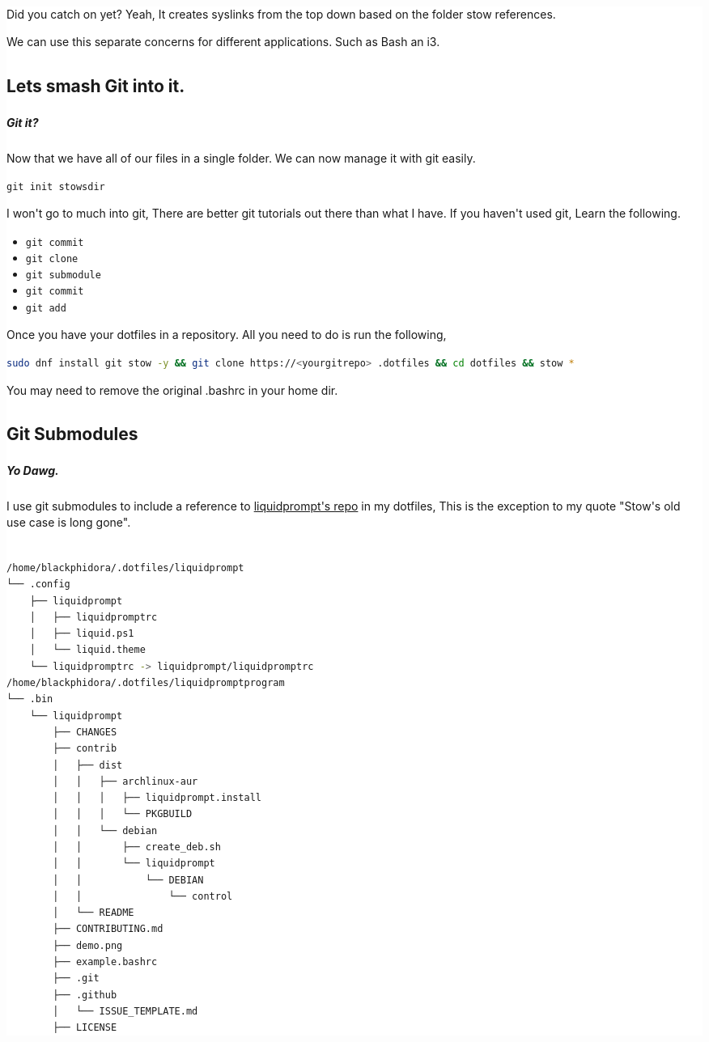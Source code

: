Did you catch on yet? Yeah, It creates syslinks from the top down based on the folder stow references.

We can use this separate concerns for different applications. Such as Bash an i3.

## Lets smash Git into it.

##### Git it?

Now that we have all of our files in a single folder. We can now manage it with git easily.

`git init stowsdir`

I won't go to much into git, There are better git tutorials out there than what I have. If you haven't used git, Learn the following.

- `git commit`
- `git clone`
- `git submodule`
- `git commit`
- `git add`

Once you have your dotfiles in a repository. All you need to do is run the following,

```bash
sudo dnf install git stow -y && git clone https://<yourgitrepo> .dotfiles && cd dotfiles && stow *
```

You may need to remove the original .bashrc in your home dir.

## Git Submodules

##### Yo Dawg.

I use git submodules to include a reference to [liquidprompt's repo](https://github.com/nojhan/liquidprompt) in my dotfiles, This is the exception to my quote "Stow's old use case is long gone".

```bash

/home/blackphidora/.dotfiles/liquidprompt
└── .config
    ├── liquidprompt
    │   ├── liquidpromptrc
    │   ├── liquid.ps1
    │   └── liquid.theme
    └── liquidpromptrc -> liquidprompt/liquidpromptrc
/home/blackphidora/.dotfiles/liquidpromptprogram
└── .bin
    └── liquidprompt
        ├── CHANGES
        ├── contrib
        │   ├── dist
        │   │   ├── archlinux-aur
        │   │   │   ├── liquidprompt.install
        │   │   │   └── PKGBUILD
        │   │   └── debian
        │   │       ├── create_deb.sh
        │   │       └── liquidprompt
        │   │           └── DEBIAN
        │   │               └── control
        │   └── README
        ├── CONTRIBUTING.md
        ├── demo.png
        ├── example.bashrc
        ├── .git
        ├── .github
        │   └── ISSUE_TEMPLATE.md
        ├── LICENSE
```